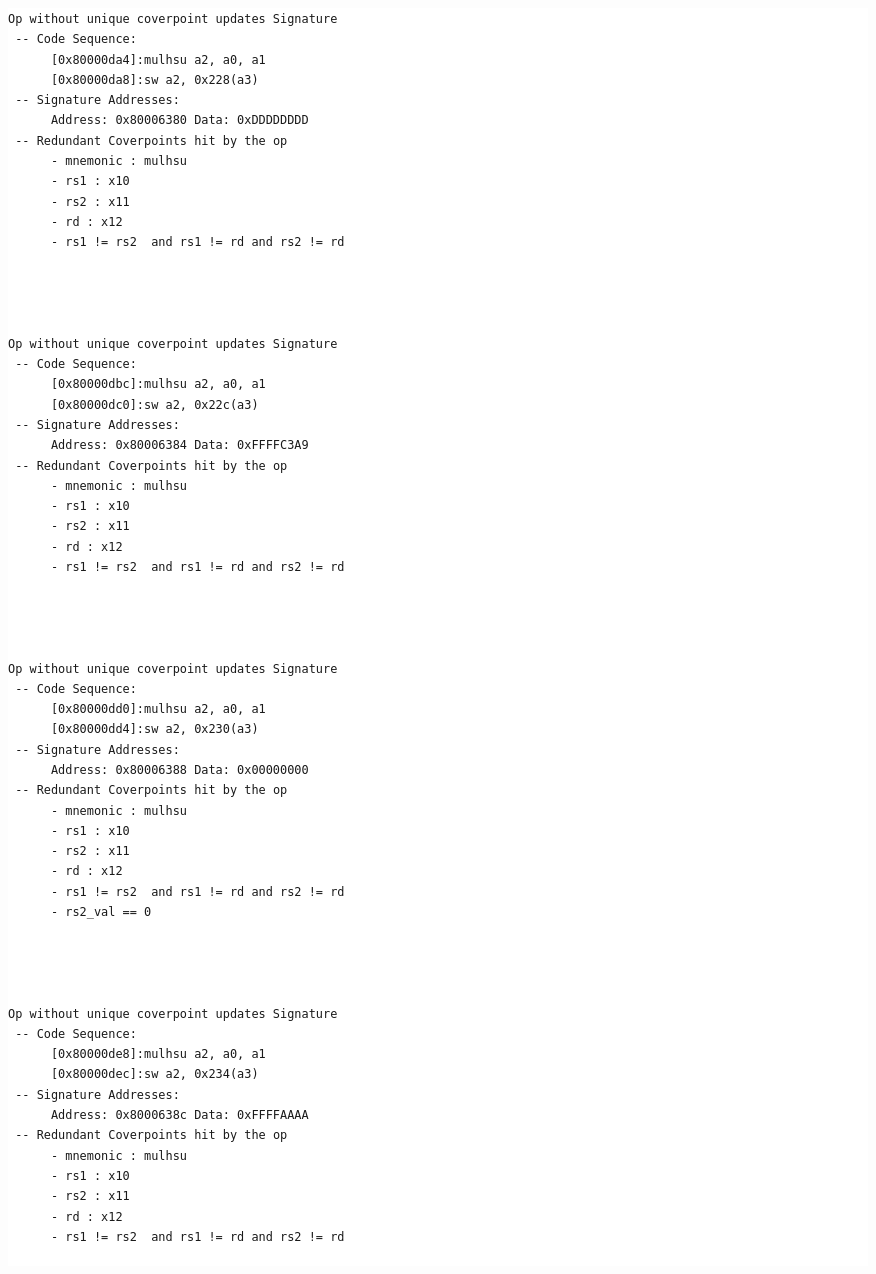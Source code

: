 ```
Op without unique coverpoint updates Signature
 -- Code Sequence:
      [0x80000da4]:mulhsu a2, a0, a1
      [0x80000da8]:sw a2, 0x228(a3)
 -- Signature Addresses:
      Address: 0x80006380 Data: 0xDDDDDDDD
 -- Redundant Coverpoints hit by the op
      - mnemonic : mulhsu
      - rs1 : x10
      - rs2 : x11
      - rd : x12
      - rs1 != rs2  and rs1 != rd and rs2 != rd




Op without unique coverpoint updates Signature
 -- Code Sequence:
      [0x80000dbc]:mulhsu a2, a0, a1
      [0x80000dc0]:sw a2, 0x22c(a3)
 -- Signature Addresses:
      Address: 0x80006384 Data: 0xFFFFC3A9
 -- Redundant Coverpoints hit by the op
      - mnemonic : mulhsu
      - rs1 : x10
      - rs2 : x11
      - rd : x12
      - rs1 != rs2  and rs1 != rd and rs2 != rd




Op without unique coverpoint updates Signature
 -- Code Sequence:
      [0x80000dd0]:mulhsu a2, a0, a1
      [0x80000dd4]:sw a2, 0x230(a3)
 -- Signature Addresses:
      Address: 0x80006388 Data: 0x00000000
 -- Redundant Coverpoints hit by the op
      - mnemonic : mulhsu
      - rs1 : x10
      - rs2 : x11
      - rd : x12
      - rs1 != rs2  and rs1 != rd and rs2 != rd
      - rs2_val == 0




Op without unique coverpoint updates Signature
 -- Code Sequence:
      [0x80000de8]:mulhsu a2, a0, a1
      [0x80000dec]:sw a2, 0x234(a3)
 -- Signature Addresses:
      Address: 0x8000638c Data: 0xFFFFAAAA
 -- Redundant Coverpoints hit by the op
      - mnemonic : mulhsu
      - rs1 : x10
      - rs2 : x11
      - rd : x12
      - rs1 != rs2  and rs1 != rd and rs2 != rd


```